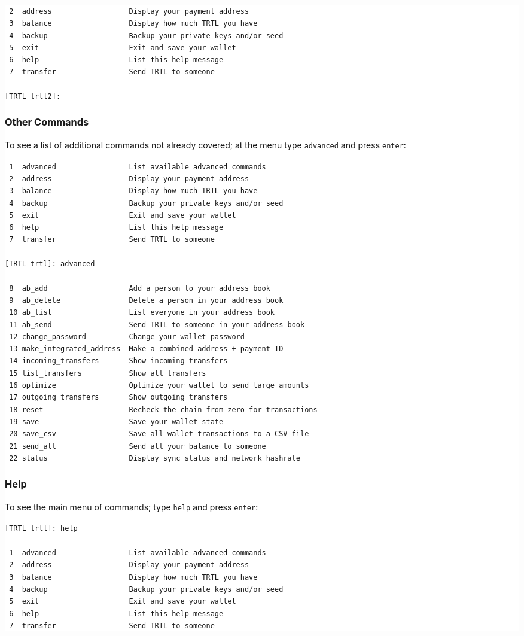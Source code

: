 ```
 2	address                  Display your payment address
 3	balance                  Display how much TRTL you have
 4	backup                   Backup your private keys and/or seed
 5	exit                     Exit and save your wallet
 6	help                     List this help message
 7	transfer                 Send TRTL to someone

[TRTL trtl2]: 

```

### Other Commands

To see a list of additional commands not already covered; at the menu type `advanced` and press `enter`:

```
 1	advanced                 List available advanced commands
 2	address                  Display your payment address
 3	balance                  Display how much TRTL you have
 4	backup                   Backup your private keys and/or seed
 5	exit                     Exit and save your wallet
 6	help                     List this help message
 7	transfer                 Send TRTL to someone

[TRTL trtl]: advanced

 8	ab_add                   Add a person to your address book
 9	ab_delete                Delete a person in your address book
 10	ab_list                  List everyone in your address book
 11	ab_send                  Send TRTL to someone in your address book
 12	change_password          Change your wallet password
 13	make_integrated_address  Make a combined address + payment ID
 14	incoming_transfers       Show incoming transfers
 15	list_transfers           Show all transfers
 16	optimize                 Optimize your wallet to send large amounts
 17	outgoing_transfers       Show outgoing transfers
 18	reset                    Recheck the chain from zero for transactions
 19	save                     Save your wallet state
 20	save_csv                 Save all wallet transactions to a CSV file
 21	send_all                 Send all your balance to someone
 22	status                   Display sync status and network hashrate
```

### Help

To see the main menu of commands; type `help` and press `enter`:

```
[TRTL trtl]: help

 1	advanced                 List available advanced commands
 2	address                  Display your payment address
 3	balance                  Display how much TRTL you have
 4	backup                   Backup your private keys and/or seed
 5	exit                     Exit and save your wallet
 6	help                     List this help message
 7	transfer                 Send TRTL to someone

```


[TRTL trtl]: address
[TRTL trtl]: backup
[TRTL trtl]: balance
[TRTL trtl]: optimize
[TRTL trtl]: exit